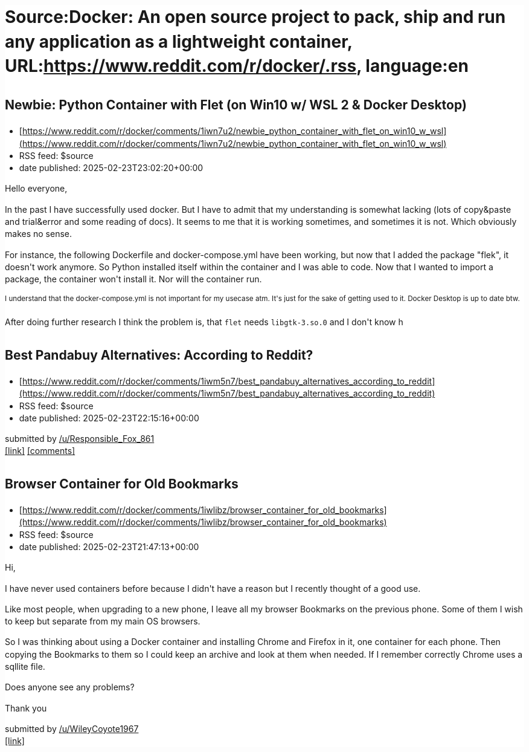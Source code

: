 # Source:Docker: An open source project to pack, ship and run any application as a lightweight container, URL:https://www.reddit.com/r/docker/.rss, language:en

## Newbie: Python Container with Flet (on Win10 w/ WSL 2 & Docker Desktop)
 - [https://www.reddit.com/r/docker/comments/1iwn7u2/newbie_python_container_with_flet_on_win10_w_wsl](https://www.reddit.com/r/docker/comments/1iwn7u2/newbie_python_container_with_flet_on_win10_w_wsl)
 - RSS feed: $source
 - date published: 2025-02-23T23:02:20+00:00

<div class="md"><p>Hello everyone,</p> <p>In the past I have successfully used docker. But I have to admit that my understanding is somewhat lacking (lots of copy&amp;paste and trial&amp;error and some reading of docs). It seems to me that it is working sometimes, and sometimes it is not. Which obviously makes no sense.</p> <p>For instance, the following Dockerfile and docker-compose.yml have been working, but now that I added the package &quot;flek&quot;, it doesn&#39;t work anymore. So Python installed itself within the container and I was able to code. Now that I wanted to import a package, the container won&#39;t install it. Nor will the container run.</p> <p><sup>I understand that the docker-compose.yml is not important for my usecase atm. It&#39;s just for the sake of getting used to it. Docker Desktop is up to date btw.</sup></p> <p>After doing further research I think the problem is, that <code>flet</code> needs <code>libgtk-3.so.0</code> and I don&#39;t know h

## Best Pandabuy Alternatives: According to Reddit?
 - [https://www.reddit.com/r/docker/comments/1iwm5n7/best_pandabuy_alternatives_according_to_reddit](https://www.reddit.com/r/docker/comments/1iwm5n7/best_pandabuy_alternatives_according_to_reddit)
 - RSS feed: $source
 - date published: 2025-02-23T22:15:16+00:00

&#32; submitted by &#32; <a href="https://www.reddit.com/user/Responsible_Fox_861"> /u/Responsible_Fox_861 </a> <br/> <span><a href="/r/RepKiosk/comments/1ivsz5i/best_pandabuy_alternatives_according_to_reddit/">[link]</a></span> &#32; <span><a href="https://www.reddit.com/r/docker/comments/1iwm5n7/best_pandabuy_alternatives_according_to_reddit/">[comments]</a></span>

## Browser Container for Old Bookmarks
 - [https://www.reddit.com/r/docker/comments/1iwlibz/browser_container_for_old_bookmarks](https://www.reddit.com/r/docker/comments/1iwlibz/browser_container_for_old_bookmarks)
 - RSS feed: $source
 - date published: 2025-02-23T21:47:13+00:00

<div class="md"><p>Hi,</p> <p>I have never used containers before because I didn&#39;t have a reason but I recently thought of a good use.</p> <p>Like most people, when upgrading to a new phone, I leave all my browser Bookmarks on the previous phone. Some of them I wish to keep but separate from my main OS browsers.</p> <p>So I was thinking about using a Docker container and installing Chrome and Firefox in it, one container for each phone. Then copying the Bookmarks to them so I could keep an archive and look at them when needed. If I remember correctly Chrome uses a sqllite file.</p> <p>Does anyone see any problems?</p> <p>Thank you</p> </div> &#32; submitted by &#32; <a href="https://www.reddit.com/user/WileyCoyote1967"> /u/WileyCoyote1967 </a> <br/> <span><a href="https://www.reddit.com/r/docker/comments/1iwlibz/browser_container_for_old_bookmarks/">[link]</a></span> &#32; <span><a href="https://www.reddit.com/r/docker/comments/1iwlibz/browser_contain
